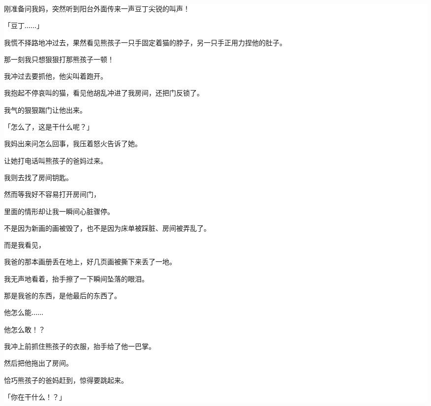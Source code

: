 
刚准备问我妈，突然听到阳台外面传来一声豆丁尖锐的叫声！


「豆丁……」


我慌不择路地冲过去，果然看见熊孩子一只手固定着猫的脖子，另一只手正用力捏他的肚子。


那一刻我只想狠狠打那熊孩子一顿！


我冲过去要抓他，他尖叫着跑开。


我抱起不停哀叫的猫，看见他胡乱冲进了我房间，还把门反锁了。


我气的狠狠踹门让他出来。


「怎么了，这是干什么呢？」


我妈出来问怎么回事，我压着怒火告诉了她。


让她打电话叫熊孩子的爸妈过来。


我则去找了房间钥匙。


然而等我好不容易打开房间门，


里面的情形却让我一瞬间心脏骤停。


不是因为新画的画被毁了，也不是因为床单被踩脏、房间被弄乱了。


而是我看见，


我爸的那本画册丢在地上，好几页画被撕下来丢了一地。


我无声地看着，抬手擦了一下瞬间坠落的眼泪。


那是我爸的东西，是他最后的东西了。


他怎么能……


他怎么敢！？


我冲上前抓住熊孩子的衣服，抬手给了他一巴掌。


然后把他拖出了房间。


恰巧熊孩子的爸妈赶到，惊得要跳起来。


「你在干什么！？」

